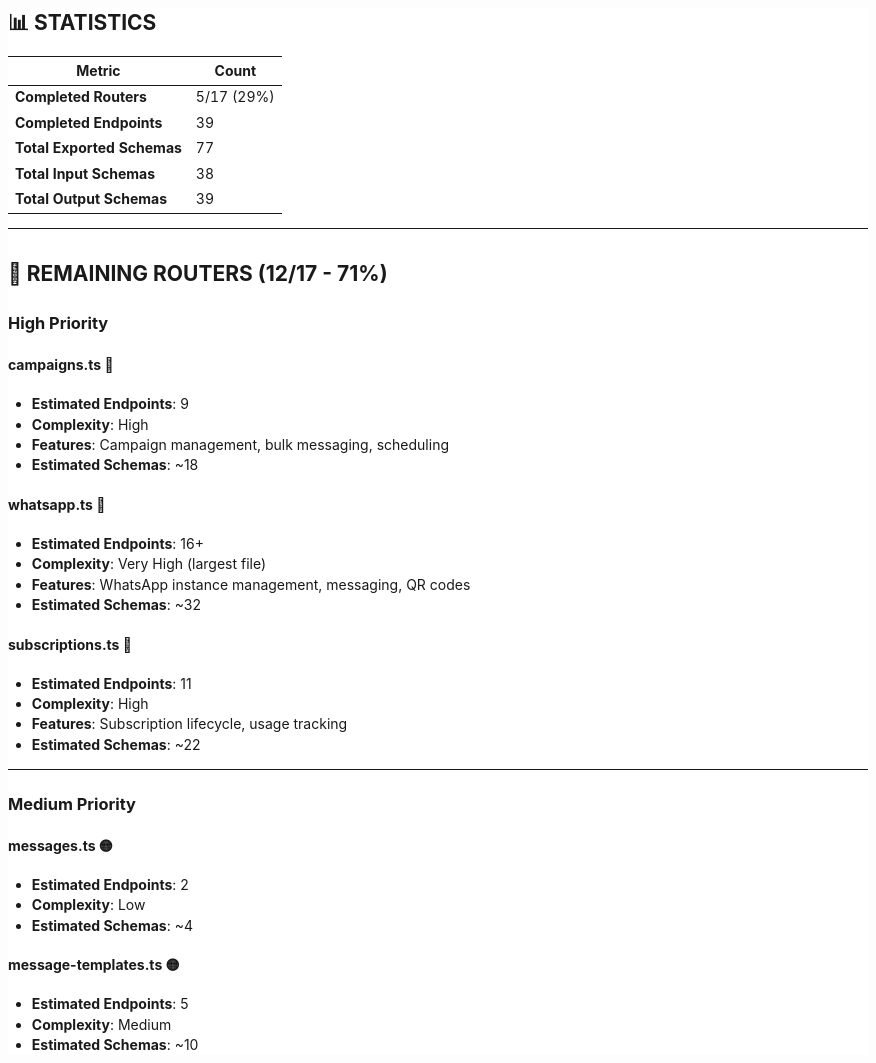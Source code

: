 
## 📊 STATISTICS

| Metric | Count |
|--------|-------|
| **Completed Routers** | 5/17 (29%) |
| **Completed Endpoints** | 39 |
| **Total Exported Schemas** | 77 |
| **Total Input Schemas** | 38 |
| **Total Output Schemas** | 39 |

---

## 🔄 REMAINING ROUTERS (12/17 - 71%)

### High Priority

#### **campaigns.ts** 🔴
- **Estimated Endpoints**: 9
- **Complexity**: High
- **Features**: Campaign management, bulk messaging, scheduling
- **Estimated Schemas**: ~18

#### **whatsapp.ts** 🔴  
- **Estimated Endpoints**: 16+
- **Complexity**: Very High (largest file)
- **Features**: WhatsApp instance management, messaging, QR codes
- **Estimated Schemas**: ~32

#### **subscriptions.ts** 🔴
- **Estimated Endpoints**: 11
- **Complexity**: High
- **Features**: Subscription lifecycle, usage tracking
- **Estimated Schemas**: ~22

---

### Medium Priority

#### **messages.ts** 🟡
- **Estimated Endpoints**: 2
- **Complexity**: Low
- **Estimated Schemas**: ~4

#### **message-templates.ts** 🟡
- **Estimated Endpoints**: 5
- **Complexity**: Medium
- **Estimated Schemas**: ~10
